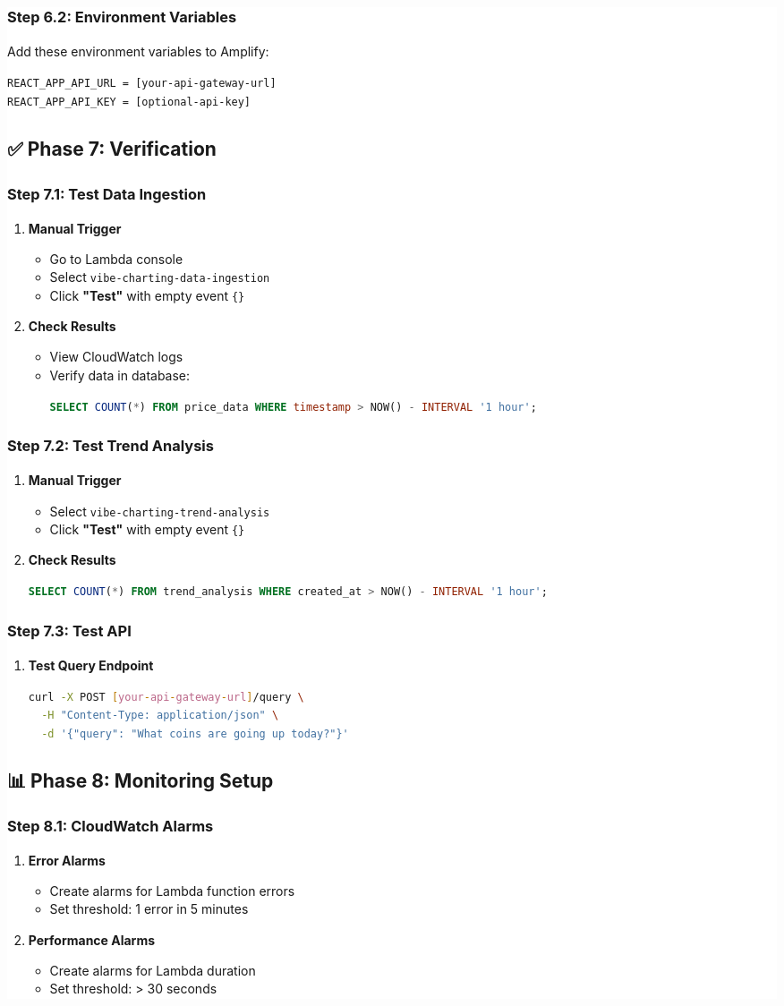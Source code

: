 ### Step 6.2: Environment Variables

Add these environment variables to Amplify:
```
REACT_APP_API_URL = [your-api-gateway-url]
REACT_APP_API_KEY = [optional-api-key]
```

## ✅ Phase 7: Verification

### Step 7.1: Test Data Ingestion

1. **Manual Trigger**
   - Go to Lambda console
   - Select `vibe-charting-data-ingestion`
   - Click **"Test"** with empty event `{}`

2. **Check Results**
   - View CloudWatch logs
   - Verify data in database:
     ```sql
     SELECT COUNT(*) FROM price_data WHERE timestamp > NOW() - INTERVAL '1 hour';
     ```

### Step 7.2: Test Trend Analysis

1. **Manual Trigger**
   - Select `vibe-charting-trend-analysis`
   - Click **"Test"** with empty event `{}`

2. **Check Results**
   ```sql
   SELECT COUNT(*) FROM trend_analysis WHERE created_at > NOW() - INTERVAL '1 hour';
   ```

### Step 7.3: Test API

1. **Test Query Endpoint**
   ```bash
   curl -X POST [your-api-gateway-url]/query \
     -H "Content-Type: application/json" \
     -d '{"query": "What coins are going up today?"}'
   ```

## 📊 Phase 8: Monitoring Setup

### Step 8.1: CloudWatch Alarms

1. **Error Alarms**
   - Create alarms for Lambda function errors
   - Set threshold: 1 error in 5 minutes

2. **Performance Alarms**
   - Create alarms for Lambda duration
   - Set threshold: > 30 seconds
